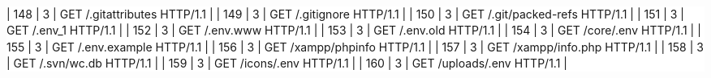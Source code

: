 | 148 |                     3 | GET /.gitattributes HTTP/1.1                                                                                                                                                                                                                                                                                                                                                                                                |
| 149 |                     3 | GET /.gitignore HTTP/1.1                                                                                                                                                                                                                                                                                                                                                                                                    |
| 150 |                     3 | GET /.git/packed-refs HTTP/1.1                                                                                                                                                                                                                                                                                                                                                                                              |
| 151 |                     3 | GET /.env_1 HTTP/1.1                                                                                                                                                                                                                                                                                                                                                                                                        |
| 152 |                     3 | GET /.env.www HTTP/1.1                                                                                                                                                                                                                                                                                                                                                                                                      |
| 153 |                     3 | GET /.env.old HTTP/1.1                                                                                                                                                                                                                                                                                                                                                                                                      |
| 154 |                     3 | GET /core/.env HTTP/1.1                                                                                                                                                                                                                                                                                                                                                                                                     |
| 155 |                     3 | GET /.env.example HTTP/1.1                                                                                                                                                                                                                                                                                                                                                                                                  |
| 156 |                     3 | GET /xampp/phpinfo HTTP/1.1                                                                                                                                                                                                                                                                                                                                                                                                 |
| 157 |                     3 | GET /xampp/info.php HTTP/1.1                                                                                                                                                                                                                                                                                                                                                                                                |
| 158 |                     3 | GET /.svn/wc.db HTTP/1.1                                                                                                                                                                                                                                                                                                                                                                                                    |
| 159 |                     3 | GET /icons/.env HTTP/1.1                                                                                                                                                                                                                                                                                                                                                                                                    |
| 160 |                     3 | GET /uploads/.env HTTP/1.1                                                                                                                                                                                                                                                                                                                                                                                                  |
